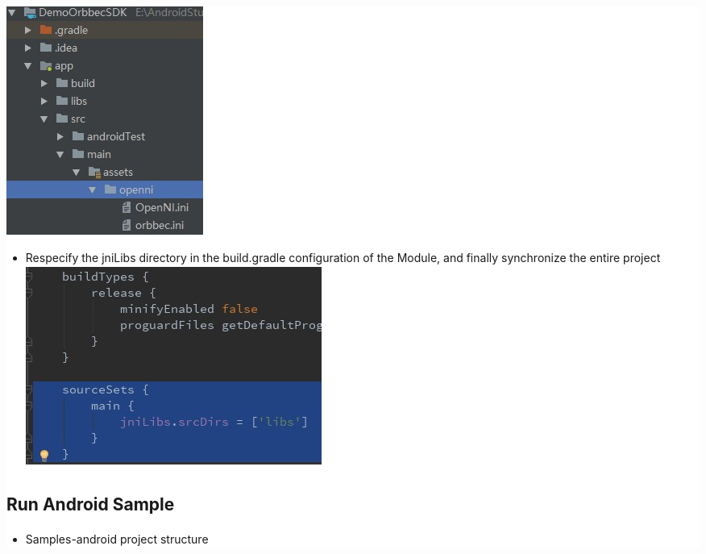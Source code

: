 ![](./images/android_openni_config.png)
- Respecify the jniLibs directory in the build.gradle configuration of the Module, and finally synchronize the entire project
![](./images/android_build_gradle.png)

## Run Android Sample
- Samples-android project structure
